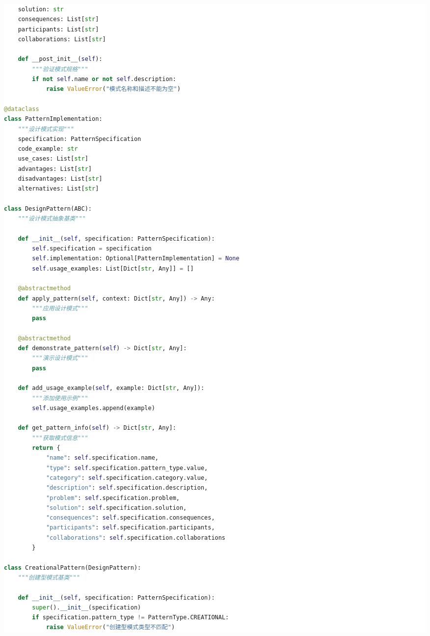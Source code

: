 ```python
    solution: str
    consequences: List[str]
    participants: List[str]
    collaborations: List[str]
    
    def __post_init__(self):
        """验证模式规格"""
        if not self.name or not self.description:
            raise ValueError("模式名称和描述不能为空")

@dataclass
class PatternImplementation:
    """设计模式实现"""
    specification: PatternSpecification
    code_example: str
    use_cases: List[str]
    advantages: List[str]
    disadvantages: List[str]
    alternatives: List[str]

class DesignPattern(ABC):
    """设计模式抽象基类"""
    
    def __init__(self, specification: PatternSpecification):
        self.specification = specification
        self.implementation: Optional[PatternImplementation] = None
        self.usage_examples: List[Dict[str, Any]] = []
    
    @abstractmethod
    def apply_pattern(self, context: Dict[str, Any]) -> Any:
        """应用设计模式"""
        pass
    
    @abstractmethod
    def demonstrate_pattern(self) -> Dict[str, Any]:
        """演示设计模式"""
        pass
    
    def add_usage_example(self, example: Dict[str, Any]):
        """添加使用示例"""
        self.usage_examples.append(example)
    
    def get_pattern_info(self) -> Dict[str, Any]:
        """获取模式信息"""
        return {
            "name": self.specification.name,
            "type": self.specification.pattern_type.value,
            "category": self.specification.category.value,
            "description": self.specification.description,
            "problem": self.specification.problem,
            "solution": self.specification.solution,
            "consequences": self.specification.consequences,
            "participants": self.specification.participants,
            "collaborations": self.specification.collaborations
        }

class CreationalPattern(DesignPattern):
    """创建型模式基类"""
    
    def __init__(self, specification: PatternSpecification):
        super().__init__(specification)
        if specification.pattern_type != PatternType.CREATIONAL:
            raise ValueError("创建型模式类型不匹配")
```